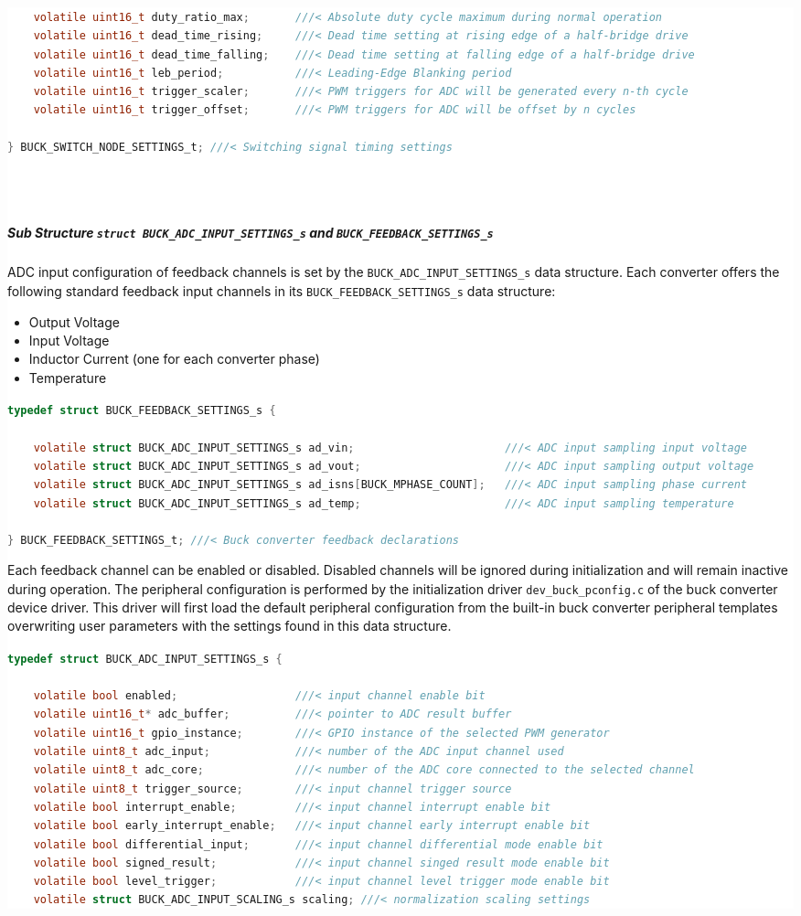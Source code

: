 ```c
    volatile uint16_t duty_ratio_max;       ///< Absolute duty cycle maximum during normal operation
    volatile uint16_t dead_time_rising;     ///< Dead time setting at rising edge of a half-bridge drive
    volatile uint16_t dead_time_falling;    ///< Dead time setting at falling edge of a half-bridge drive
    volatile uint16_t leb_period;           ///< Leading-Edge Blanking period
    volatile uint16_t trigger_scaler;       ///< PWM triggers for ADC will be generated every n-th cycle
    volatile uint16_t trigger_offset;       ///< PWM triggers for ADC will be offset by n cycles
    
} BUCK_SWITCH_NODE_SETTINGS_t; ///< Switching signal timing settings
```

<br>&nbsp;

##### Sub Structure  `struct BUCK_ADC_INPUT_SETTINGS_s` and `BUCK_FEEDBACK_SETTINGS_s`

ADC input configuration of feedback channels is set by the `BUCK_ADC_INPUT_SETTINGS_s` data structure. Each converter offers the following standard feedback input channels in its `BUCK_FEEDBACK_SETTINGS_s` data structure:

* Output Voltage
* Input Voltage
* Inductor Current (one for each converter phase)
* Temperature

```c
typedef struct BUCK_FEEDBACK_SETTINGS_s {
    
    volatile struct BUCK_ADC_INPUT_SETTINGS_s ad_vin;                       ///< ADC input sampling input voltage
    volatile struct BUCK_ADC_INPUT_SETTINGS_s ad_vout;                      ///< ADC input sampling output voltage
    volatile struct BUCK_ADC_INPUT_SETTINGS_s ad_isns[BUCK_MPHASE_COUNT];   ///< ADC input sampling phase current
    volatile struct BUCK_ADC_INPUT_SETTINGS_s ad_temp;                      ///< ADC input sampling temperature
    
} BUCK_FEEDBACK_SETTINGS_t; ///< Buck converter feedback declarations
```

Each feedback channel can be enabled or disabled. Disabled channels will be ignored during initialization and will remain inactive during operation. The peripheral configuration is performed by the initialization driver `dev_buck_pconfig.c` of the buck converter device driver. This driver will first load the default peripheral configuration from the built-in buck converter peripheral templates overwriting user parameters with the settings found in this data structure.

```c
typedef struct BUCK_ADC_INPUT_SETTINGS_s {
    
    volatile bool enabled;                  ///< input channel enable bit
    volatile uint16_t* adc_buffer;          ///< pointer to ADC result buffer
    volatile uint16_t gpio_instance;        ///< GPIO instance of the selected PWM generator
    volatile uint8_t adc_input;             ///< number of the ADC input channel used
    volatile uint8_t adc_core;              ///< number of the ADC core connected to the selected channel
    volatile uint8_t trigger_source;        ///< input channel trigger source
    volatile bool interrupt_enable;         ///< input channel interrupt enable bit
    volatile bool early_interrupt_enable;   ///< input channel early interrupt enable bit
    volatile bool differential_input;       ///< input channel differential mode enable bit
    volatile bool signed_result;            ///< input channel singed result mode enable bit
    volatile bool level_trigger;            ///< input channel level trigger mode enable bit
    volatile struct BUCK_ADC_INPUT_SCALING_s scaling; ///< normalization scaling settings

```